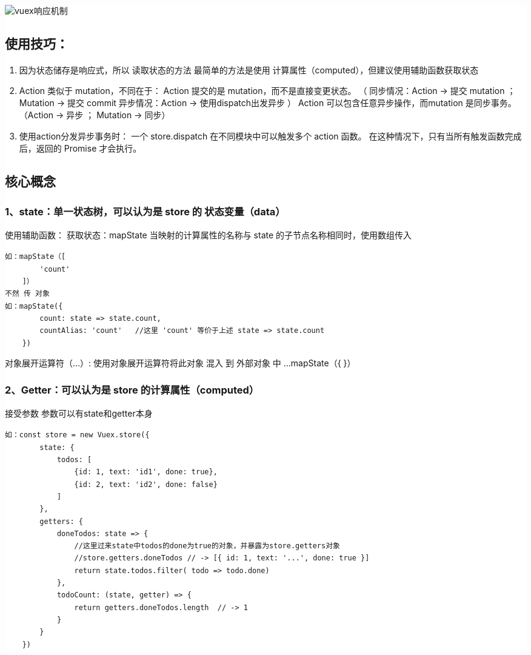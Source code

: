 ![vuex响应机制](https://vuex.vuejs.org/zh-cn/images/vuex.png "vuex响应机制")


## 使用技巧：

1. 因为状态储存是响应式，所以 读取状态的方法 最简单的方法是使用 计算属性（computed），但建议使用辅助函数获取状态

2. Action 类似于 mutation，不同在于：
	Action 提交的是 mutation，而不是直接变更状态。
	（
		同步情况：Action -> 提交 mutation  ；  Mutation -> 提交 commit
		异步情况：Action -> 使用dispatch出发异步
	）
	Action 可以包含任意异步操作，而mutation 是同步事务。
	（Action -> 异步  ；  Mutation -> 同步）

3. 使用action分发异步事务时：
	一个 store.dispatch 在不同模块中可以触发多个 action 函数。
	在这种情况下，只有当所有触发函数完成后，返回的 Promise 才会执行。

## 核心概念
### 1、state：单一状态树，可以认为是 store 的 状态变量（data）
使用辅助函数：
获取状态：mapState
	当映射的计算属性的名称与 state 的子节点名称相同时，使用数组传入

	如：mapState（[
			'count'
		]）
	不然 传 对象
	如：mapState({
			count: state => state.count,
			countAlias: 'count'   //这里 'count' 等价于上述 state => state.count
		})
	
对象展开运算符（…）:
	使用对象展开运算符将此对象 混入 到 外部对象 中
	…mapState（{   }）
	
### 2、Getter：可以认为是 store 的计算属性（computed）

接受参数
	参数可以有state和getter本身

	如：const store = new Vuex.store({
			state: {
				todos: [
					{id: 1, text: 'id1', done: true},
					{id: 2, text: 'id2', done: false}
				]
			},
			getters: {
				doneTodos: state => {
					//这里过来state中todos的done为true的对象，并暴露为store.getters对象
					//store.getters.doneTodos // -> [{ id: 1, text: '...', done: true }]
					return state.todos.filter( todo => todo.done)
				},
				todoCount: (state, getter) => {
					return getters.doneTodos.length  // -> 1
				}
			}
		})
	